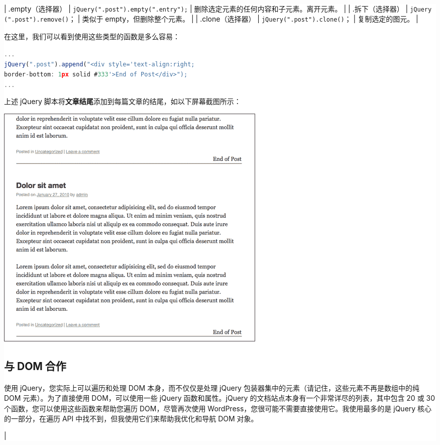 | .empty（选择器） | `jQuery(".post").empty(".entry");` | 删除选定元素的任何内容和子元素。离开元素。 |
| .拆下（选择器） | `jQuery(".post").remove()`； | 类似于 empty，但删除整个元素。 |
| .clone（选择器） | `jQuery(".post").clone()`； | 复制选定的图元。 |

在这里，我们可以看到使用这些类型的函数是多么容易：

```js
...
jQuery(".post").append("<div style='text-align:right;
border-bottom: 1px solid #333'>End of Post</div>");
...

```

上述 jQuery 脚本将**文章结尾**添加到每篇文章的结尾，如以下屏幕截图所示：

![Manipulating elements and content](img/1742_02_13.jpg)

## 与 DOM 合作

使用 jQuery，您实际上可以遍历和处理 DOM 本身，而不仅仅是处理 jQuery 包装器集中的元素（请记住，这些元素不再是数组中的纯 DOM 元素）。为了直接使用 DOM，可以使用一些 jQuery 函数和属性。jQuery 的文档站点本身有一个非常详尽的列表，其中包含 20 或 30 个函数，您可以使用这些函数来帮助您遍历 DOM，尽管再次使用 WordPress，您很可能不需要直接使用它。我使用最多的是 jQuery 核心的一部分，在遍历 API 中找不到，但我使用它们来帮助我优化和导航 DOM 对象。

<colgroup><col style="text-align: left"> <col style="text-align: left"> <col style="text-align: left"></colgroup> 
| 
